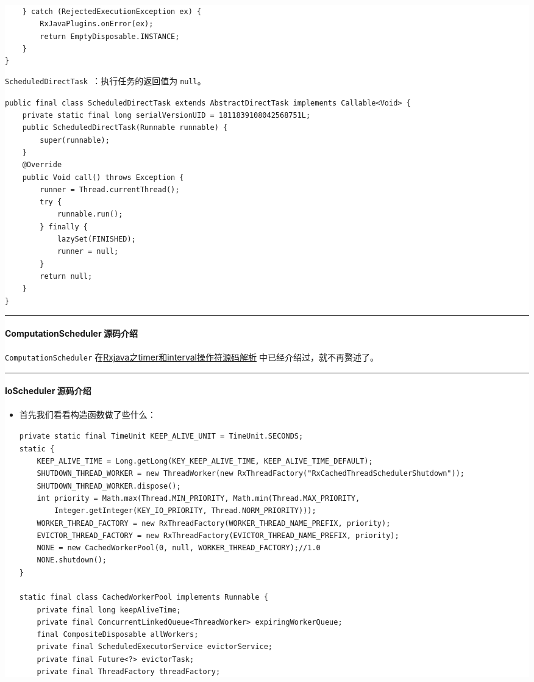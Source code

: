 ```
    } catch (RejectedExecutionException ex) {
        RxJavaPlugins.onError(ex);
        return EmptyDisposable.INSTANCE;
    }
}
```
`ScheduledDirectTask `：执行任务的返回值为 `null`。
```
public final class ScheduledDirectTask extends AbstractDirectTask implements Callable<Void> {
    private static final long serialVersionUID = 1811839108042568751L;
    public ScheduledDirectTask(Runnable runnable) {
        super(runnable);
    }
    @Override
    public Void call() throws Exception {
        runner = Thread.currentThread();
        try {
            runnable.run();
        } finally {
            lazySet(FINISHED);
            runner = null;
        }
        return null;
    }
}
```
---

#### ComputationScheduler 源码介绍
`ComputationScheduler` 在[Rxjava之timer和interval操作符源码解析](https://www.jianshu.com/p/316966e3841a) 中已经介绍过，就不再赘述了。

---

#### IoScheduler 源码介绍
* 首先我们看看构造函数做了些什么：
    ```
    private static final TimeUnit KEEP_ALIVE_UNIT = TimeUnit.SECONDS;
    static {
        KEEP_ALIVE_TIME = Long.getLong(KEY_KEEP_ALIVE_TIME, KEEP_ALIVE_TIME_DEFAULT);
        SHUTDOWN_THREAD_WORKER = new ThreadWorker(new RxThreadFactory("RxCachedThreadSchedulerShutdown"));
        SHUTDOWN_THREAD_WORKER.dispose();
        int priority = Math.max(Thread.MIN_PRIORITY, Math.min(Thread.MAX_PRIORITY,
            Integer.getInteger(KEY_IO_PRIORITY, Thread.NORM_PRIORITY)));
        WORKER_THREAD_FACTORY = new RxThreadFactory(WORKER_THREAD_NAME_PREFIX, priority);
        EVICTOR_THREAD_FACTORY = new RxThreadFactory(EVICTOR_THREAD_NAME_PREFIX, priority);
        NONE = new CachedWorkerPool(0, null, WORKER_THREAD_FACTORY);//1.0
        NONE.shutdown();
    }

    static final class CachedWorkerPool implements Runnable {
        private final long keepAliveTime;
        private final ConcurrentLinkedQueue<ThreadWorker> expiringWorkerQueue;
        final CompositeDisposable allWorkers;
        private final ScheduledExecutorService evictorService;
        private final Future<?> evictorTask;
        private final ThreadFactory threadFactory;
